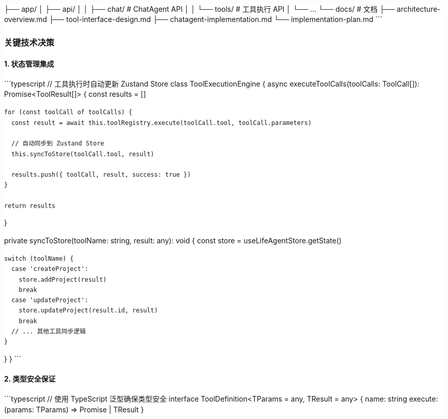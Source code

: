 ├── app/
│   ├── api/
│   │   ├── chat/                # ChatAgent API
│   │   └── tools/               # 工具执行 API
│   └── ...
└── docs/                        # 文档
    ├── architecture-overview.md
    ├── tool-interface-design.md
    ├── chatagent-implementation.md
    └── implementation-plan.md
\`\`\`

### 关键技术决策

#### 1. 状态管理集成
\`\`\`typescript
// 工具执行时自动更新 Zustand Store
class ToolExecutionEngine {
  async executeToolCalls(toolCalls: ToolCall[]): Promise<ToolResult[]> {
    const results = []
    
    for (const toolCall of toolCalls) {
      const result = await this.toolRegistry.execute(toolCall.tool, toolCall.parameters)
      
      // 自动同步到 Zustand Store
      this.syncToStore(toolCall.tool, result)
      
      results.push({ toolCall, result, success: true })
    }
    
    return results
  }
  
  private syncToStore(toolName: string, result: any): void {
    const store = useLifeAgentStore.getState()
    
    switch (toolName) {
      case 'createProject':
        store.addProject(result)
        break
      case 'updateProject':
        store.updateProject(result.id, result)
        break
      // ... 其他工具同步逻辑
    }
  }
}
\`\`\`

#### 2. 类型安全保证
\`\`\`typescript
// 使用 TypeScript 泛型确保类型安全
interface ToolDefinition<TParams = any, TResult = any> {
  name: string
  execute: (params: TParams) => Promise<TResult> | TResult
}
